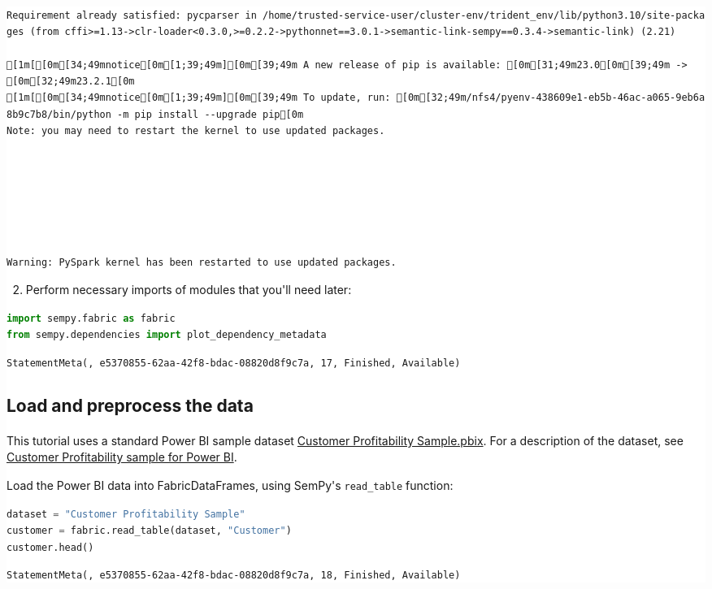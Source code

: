     Requirement already satisfied: pycparser in /home/trusted-service-user/cluster-env/trident_env/lib/python3.10/site-packages (from cffi>=1.13->clr-loader<0.3.0,>=0.2.2->pythonnet==3.0.1->semantic-link-sempy==0.3.4->semantic-link) (2.21)
    
    [1m[[0m[34;49mnotice[0m[1;39;49m][0m[39;49m A new release of pip is available: [0m[31;49m23.0[0m[39;49m -> [0m[32;49m23.2.1[0m
    [1m[[0m[34;49mnotice[0m[1;39;49m][0m[39;49m To update, run: [0m[32;49m/nfs4/pyenv-438609e1-eb5b-46ac-a065-9eb6a8b9c7b8/bin/python -m pip install --upgrade pip[0m
    Note: you may need to restart the kernel to use updated packages.
    






    Warning: PySpark kernel has been restarted to use updated packages.
    
    

2. Perform necessary imports of modules that you'll need later:


```python
import sempy.fabric as fabric
from sempy.dependencies import plot_dependency_metadata
```


    StatementMeta(, e5370855-62aa-42f8-bdac-08820d8f9c7a, 17, Finished, Available)


## Load and preprocess the data

This tutorial uses a standard Power BI sample dataset [Customer Profitability Sample.pbix](https://github.com/microsoft/fabric-samples/tree/09cb40f1ffe0a7cfec67ec0ba2fcfdc95ba750a8/docs-samples/data-science/datasets). For a description of the dataset, see [Customer Profitability sample for Power BI](https://learn.microsoft.com/en-us/power-bi/create-reports/sample-customer-profitability).

Load the Power BI data into FabricDataFrames, using SemPy's `read_table` function:


```python
dataset = "Customer Profitability Sample"
customer = fabric.read_table(dataset, "Customer")
customer.head()
```


    StatementMeta(, e5370855-62aa-42f8-bdac-08820d8f9c7a, 18, Finished, Available)





<div>
<style scoped>
    .dataframe tbody tr th:only-of-type {
        vertical-align: middle;
    }

    .dataframe tbody tr th {
        vertical-align: top;
    }

